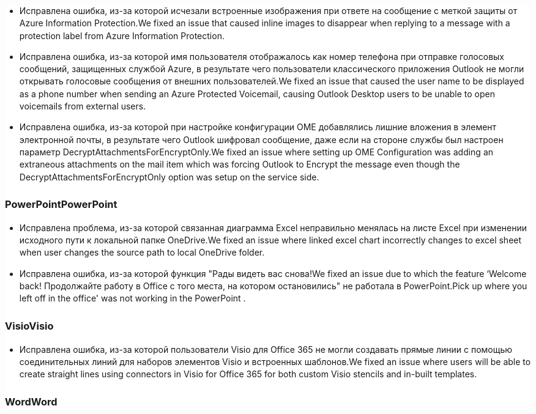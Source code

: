 
- <span data-ttu-id="1429d-135">Исправлена ошибка, из-за которой исчезали встроенные изображения при ответе на сообщение с меткой защиты от Azure Information Protection.</span><span class="sxs-lookup"><span data-stu-id="1429d-135">We fixed an issue that caused inline images to disappear when replying to a message with a protection label from Azure Information Protection.</span></span>


- <span data-ttu-id="1429d-136">Исправлена ошибка, из-за которой имя пользователя отображалось как номер телефона при отправке голосовых сообщений, защищенных службой Azure, в результате чего пользователи классического приложения Outlook не могли открывать голосовые сообщения от внешних пользователей.</span><span class="sxs-lookup"><span data-stu-id="1429d-136">We fixed an issue that caused the user name to be displayed as a phone number when sending an Azure Protected Voicemail, causing Outlook Desktop users to be unable to open voicemails from external users.</span></span>


- <span data-ttu-id="1429d-137">Исправлена ошибка, из-за которой при настройке конфигурации OME добавлялись лишние вложения в элемент электронной почты, в результате чего Outlook шифровал сообщение, даже если на стороне службы был настроен параметр DecryptAttachmentsForEncryptOnly.</span><span class="sxs-lookup"><span data-stu-id="1429d-137">We fixed an issue where setting up OME Configuration was adding an extraneous attachments on the mail item which was forcing Outlook to Encrypt the message even though the DecryptAttachmentsForEncryptOnly option was setup on the service side.</span></span>


### <a name="powerpoint"></a><span data-ttu-id="1429d-138">PowerPoint</span><span class="sxs-lookup"><span data-stu-id="1429d-138">PowerPoint</span></span>

- <span data-ttu-id="1429d-139">Исправлена проблема, из-за которой связанная диаграмма Excel неправильно менялась на листе Excel при изменении исходного пути к локальной папке OneDrive.</span><span class="sxs-lookup"><span data-stu-id="1429d-139">We fixed an issue where linked excel chart incorrectly changes to excel sheet when user changes the source path to local OneDrive folder.</span></span>


- <span data-ttu-id="1429d-140">Исправлена ошибка, из-за которой функция "Рады видеть вас снова!</span><span class="sxs-lookup"><span data-stu-id="1429d-140">We fixed an issue due to which the feature ‘Welcome back!</span></span> <span data-ttu-id="1429d-141">Продолжайте работу в Office с того места, на котором остановились" не работала в PowerPoint.</span><span class="sxs-lookup"><span data-stu-id="1429d-141">Pick up where you left off in the office' was not working in the PowerPoint .</span></span>


### <a name="visio"></a><span data-ttu-id="1429d-142">Visio</span><span class="sxs-lookup"><span data-stu-id="1429d-142">Visio</span></span>

- <span data-ttu-id="1429d-143">Исправлена ошибка, из-за которой пользователи Visio для Office 365 не могли создавать прямые линии с помощью соединительных линий для наборов элементов Visio и встроенных шаблонов.</span><span class="sxs-lookup"><span data-stu-id="1429d-143">We fixed an issue where users will be able to create straight lines using connectors in Visio for Office 365 for both custom Visio stencils and in-built templates.</span></span>


### <a name="word"></a><span data-ttu-id="1429d-144">Word</span><span class="sxs-lookup"><span data-stu-id="1429d-144">Word</span></span>
